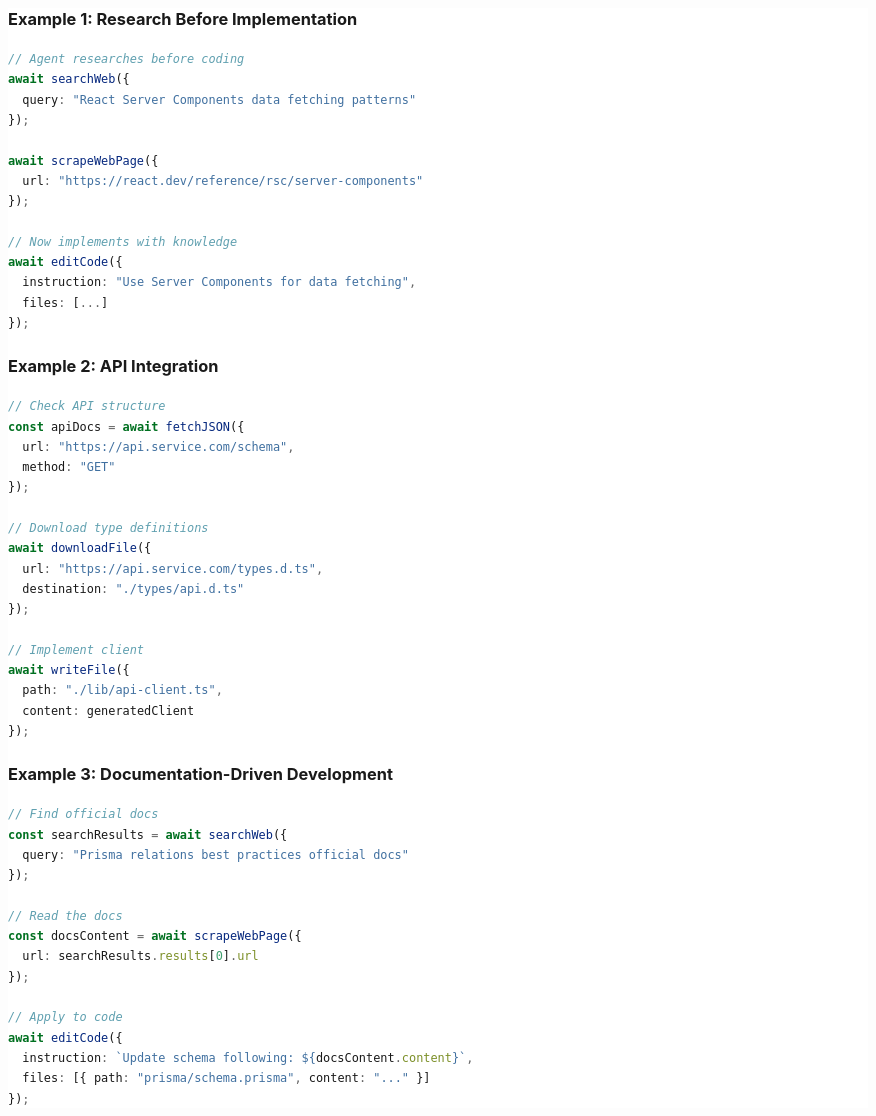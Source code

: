 ### Example 1: Research Before Implementation
```typescript
// Agent researches before coding
await searchWeb({ 
  query: "React Server Components data fetching patterns" 
});

await scrapeWebPage({ 
  url: "https://react.dev/reference/rsc/server-components" 
});

// Now implements with knowledge
await editCode({ 
  instruction: "Use Server Components for data fetching",
  files: [...]
});
```

### Example 2: API Integration
```typescript
// Check API structure
const apiDocs = await fetchJSON({
  url: "https://api.service.com/schema",
  method: "GET"
});

// Download type definitions
await downloadFile({
  url: "https://api.service.com/types.d.ts",
  destination: "./types/api.d.ts"
});

// Implement client
await writeFile({
  path: "./lib/api-client.ts",
  content: generatedClient
});
```

### Example 3: Documentation-Driven Development
```typescript
// Find official docs
const searchResults = await searchWeb({
  query: "Prisma relations best practices official docs"
});

// Read the docs
const docsContent = await scrapeWebPage({
  url: searchResults.results[0].url
});

// Apply to code
await editCode({
  instruction: `Update schema following: ${docsContent.content}`,
  files: [{ path: "prisma/schema.prisma", content: "..." }]
});
```
